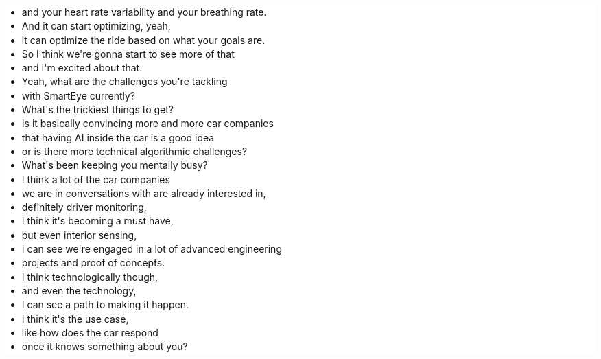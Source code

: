 *  and your heart rate variability and your breathing rate.
*  And it can start optimizing, yeah,
*  it can optimize the ride based on what your goals are.
*  So I think we're gonna start to see more of that
*  and I'm excited about that.
*  Yeah, what are the challenges you're tackling
*  with SmartEye currently?
*  What's the trickiest things to get?
*  Is it basically convincing more and more car companies
*  that having AI inside the car is a good idea
*  or is there more technical algorithmic challenges?
*  What's been keeping you mentally busy?
*  I think a lot of the car companies
*  we are in conversations with are already interested in,
*  definitely driver monitoring,
*  I think it's becoming a must have,
*  but even interior sensing,
*  I can see we're engaged in a lot of advanced engineering
*  projects and proof of concepts.
*  I think technologically though,
*  and even the technology,
*  I can see a path to making it happen.
*  I think it's the use case,
*  like how does the car respond
*  once it knows something about you?
